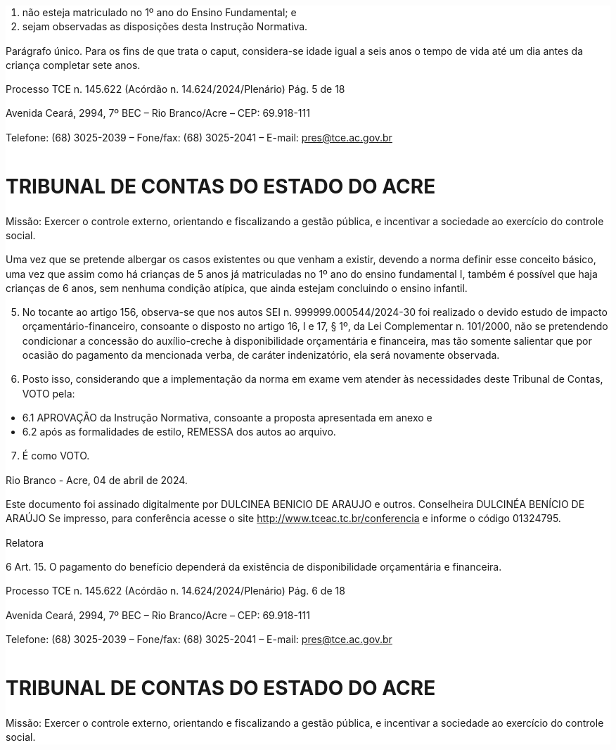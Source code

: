 1. não esteja matriculado no 1º ano do Ensino Fundamental; e
2. sejam observadas as disposições desta Instrução Normativa.

Parágrafo único. Para os fins de que trata o caput, considera-se idade igual a seis anos o tempo de vida até um dia antes da criança completar sete anos.

Processo TCE n. 145.622 (Acórdão n. 14.624/2024/Plenário) Pág. 5 de 18

Avenida Ceará, 2994, 7º BEC – Rio Branco/Acre – CEP: 69.918-111

Telefone: (68) 3025-2039 – Fone/fax: (68) 3025-2041 – E-mail: pres@tce.ac.gov.br

# TRIBUNAL DE CONTAS DO ESTADO DO ACRE

Missão: Exercer o controle externo, orientando e fiscalizando a gestão pública, e incentivar a sociedade ao exercício do controle social.

Uma vez que se pretende albergar os casos existentes ou que venham a existir, devendo a norma definir esse conceito básico, uma vez que assim como há crianças de 5 anos já matriculadas no 1º ano do ensino fundamental I, também é possível que haja crianças de 6 anos, sem nenhuma condição atípica, que ainda estejam concluindo o ensino infantil.

5. No tocante ao artigo 156, observa-se que nos autos SEI n. 999999.000544/2024-30 foi realizado o devido estudo de impacto orçamentário-financeiro, consoante o disposto no artigo 16, I e 17, § 1º, da Lei Complementar n. 101/2000, não se pretendendo condicionar a concessão do auxílio-creche à disponibilidade orçamentária e financeira, mas tão somente salientar que por ocasião do pagamento da mencionada verba, de caráter indenizatório, ela será novamente observada.

6. Posto isso, considerando que a implementação da norma em exame vem atender às necessidades deste Tribunal de Contas, VOTO pela:

- 6.1 APROVAÇÃO da Instrução Normativa, consoante a proposta apresentada em anexo e
- 6.2 após as formalidades de estilo, REMESSA dos autos ao arquivo.

7. É como VOTO.

Rio Branco - Acre, 04 de abril de 2024.

Este documento foi assinado digitalmente por DULCINEA BENICIO DE ARAUJO e outros. Conselheira DULCINÉA BENÍCIO DE ARAÚJO Se impresso, para conferência acesse o site http://www.tceac.tc.br/conferencia e informe o código 01324795.

Relatora

6 Art. 15. O pagamento do benefício dependerá da existência de disponibilidade orçamentária e financeira.

Processo TCE n. 145.622 (Acórdão n. 14.624/2024/Plenário) Pág. 6 de 18

Avenida Ceará, 2994, 7º BEC – Rio Branco/Acre – CEP: 69.918-111

Telefone: (68) 3025-2039 – Fone/fax: (68) 3025-2041 – E-mail: pres@tce.ac.gov.br

# TRIBUNAL DE CONTAS DO ESTADO DO ACRE

Missão: Exercer o controle externo, orientando e fiscalizando a gestão pública, e incentivar a sociedade ao exercício do controle social.
